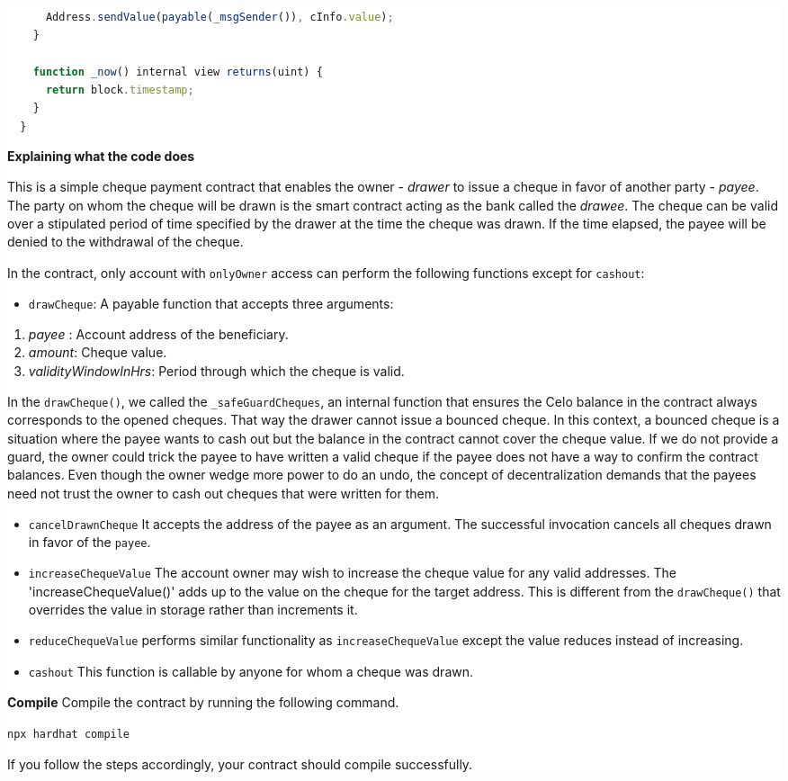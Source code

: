 ```js
      Address.sendValue(payable(_msgSender()), cInfo.value);
    }

    function _now() internal view returns(uint) {
      return block.timestamp;
    }
  }

```
**Explaining what the code does**

This is a simple cheque payment contract that enables the owner - _drawer_ to issue a cheque in favor of another party - _payee_. The party on whom the cheque will be drawn is the smart contract acting as the bank called the _drawee_. The cheque can be valid over a stipulated period of time specified by the drawer at the time the cheque was drawn. If the time elapsed, the payee will be denied to the withdrawal of the cheque. 

In the contract, only account with `onlyOwner` access can perform the following functions except for `cashout`: 

- `drawCheque`: A payable function that accepts three arguments: 

1. _payee_ : Account address of the beneficiary.
2. _amount_: Cheque value.
3. _validityWindowInHrs_: Period through which the cheque is valid.

In the `drawCheque()`, we called the `_safeGuardCheques`, an internal function that ensures the Celo balance in the contract always corresponds to the opened cheques. That way the drawer cannot issue a bounced cheque. In this context, a bounced cheque is a situation where the payee wants to cash out but the balance in the contract cannot cover the cheque value. If we do not provide a guard, the owner could trick the payee to have written a valid cheque if the payee does not have a way to confirm the contract balances. Even though the owner wedge more power to do an undo, the concept of decentralization demands that the payees need not trust the owner to cash out cheques that were written for them.

- `cancelDrawnCheque`
It accepts the address of the payee as an argument. The successful invocation cancels all cheques drawn in favor of the `payee`.

- `increaseChequeValue`
The account owner may wish to increase the cheque value for any valid addresses. The 'increaseChequeValue()' adds up to the value on the cheque for the target address. This is different from the `drawCheque()` that overrides the value in storage rather than increments it. 

- `reduceChequeValue` performs similar functionality as `increaseChequeValue` except the value reduces instead of increasing.

- `cashout`
This function is callable by anyone for whom a cheque was drawn.

**Compile**
Compile the contract by running the following command.

```bash
npx hardhat compile
```
If you follow the steps accordingly, your contract should compile successfully. 
